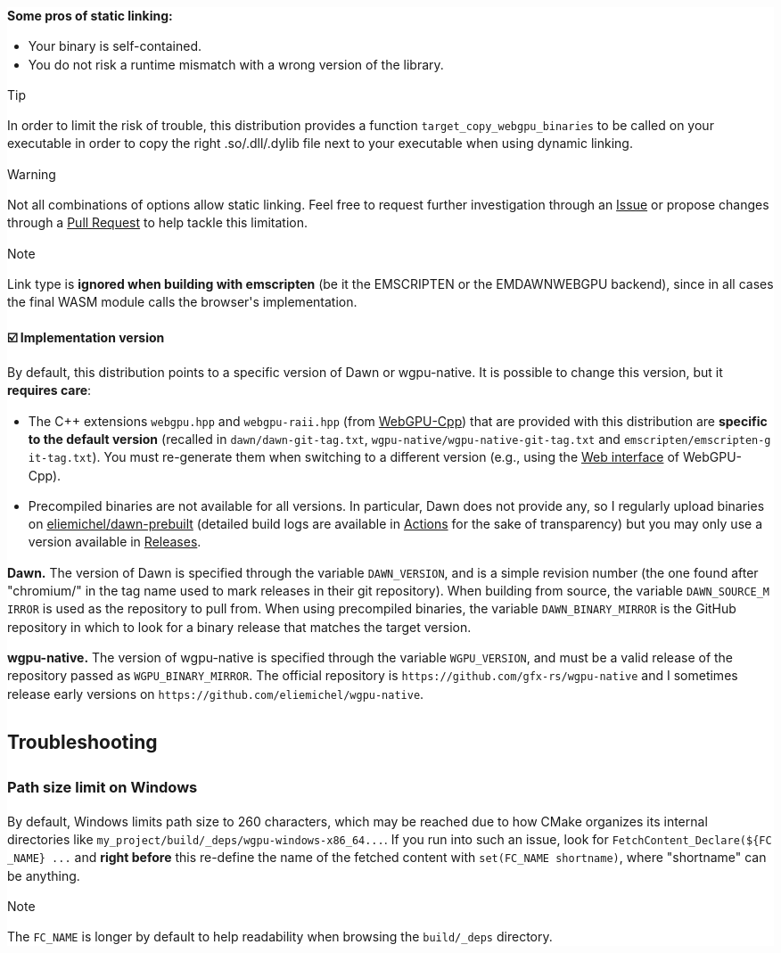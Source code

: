 **Some pros of static linking:**

- Your binary is self-contained.
- You do not risk a runtime mismatch with a wrong version of the library.

> [!TIP]
> In order to limit the risk of trouble, this distribution provides a function `target_copy_webgpu_binaries` to be called on your executable in order to copy the right .so/.dll/.dylib file next to your executable when using dynamic linking.

> [!WARNING]
> Not all combinations of options allow static linking. Feel free to request further investigation through an [Issue](https://github.com/eliemichel/WebGPU-distribution/issues) or propose changes through a [Pull Request](https://github.com/eliemichel/WebGPU-distribution/pulls) to help tackle this limitation.

> [!NOTE]
> Link type is **ignored when building with emscripten** (be it the EMSCRIPTEN or the EMDAWNWEBGPU backend), since in all cases the final WASM module calls the browser's implementation.

#### ☑️ Implementation version <a name="implementation-version"></a>

By default, this distribution points to a specific version of Dawn or wgpu-native. It is possible to change this version, but it **requires care**:

- The C++ extensions `webgpu.hpp` and `webgpu-raii.hpp` (from [WebGPU-Cpp](https://github.com/eliemichel/WebGPU-Cpp)) that are provided with this distribution are **specific to the default version** (recalled in `dawn/dawn-git-tag.txt`, `wgpu-native/wgpu-native-git-tag.txt` and `emscripten/emscripten-git-tag.txt`). You must re-generate them when switching to a different version (e.g., using the [Web interface](https://eliemichel.github.io/WebGPU-Cpp) of WebGPU-Cpp).

- Precompiled binaries are not available for all versions. In particular, Dawn does not provide any, so I regularly upload binaries on [eliemichel/dawn-prebuilt](https://github.com/eliemichel/dawn-prebuilt) (detailed build logs are available in [Actions](https://github.com/eliemichel/dawn-prebuilt/actions/workflows/ci.yml) for the sake of transparency) but you may only use a version available in [Releases](https://github.com/eliemichel/dawn-prebuilt/releases).

**Dawn.** The version of Dawn is specified through the variable `DAWN_VERSION`, and is a simple revision number (the one found after "chromium/" in the tag name used to mark releases in their git repository). When building from source, the variable `DAWN_SOURCE_MIRROR` is used as the repository to pull from. When using precompiled binaries, the variable `DAWN_BINARY_MIRROR` is the GitHub repository in which to look for a binary release that matches the target version.

**wgpu-native.** The version of wgpu-native is specified through the variable `WGPU_VERSION`, and must be a valid release of the repository passed as `WGPU_BINARY_MIRROR`. The official repository is `https://github.com/gfx-rs/wgpu-native` and I sometimes release early versions on `https://github.com/eliemichel/wgpu-native`.

Troubleshooting
---------------

### Path size limit on Windows

By default, Windows limits path size to 260 characters, which may be reached due to how CMake organizes its internal directories like `my_project/build/_deps/wgpu-windows-x86_64...`. If you run into such an issue, look for `FetchContent_Declare(${FC_NAME} ...` and **right before** this re-define the name of the fetched content with `set(FC_NAME shortname)`, where "shortname" can be anything.

> [!NOTE]
> The `FC_NAME` is longer by default to help readability when browsing the `build/_deps` directory.
